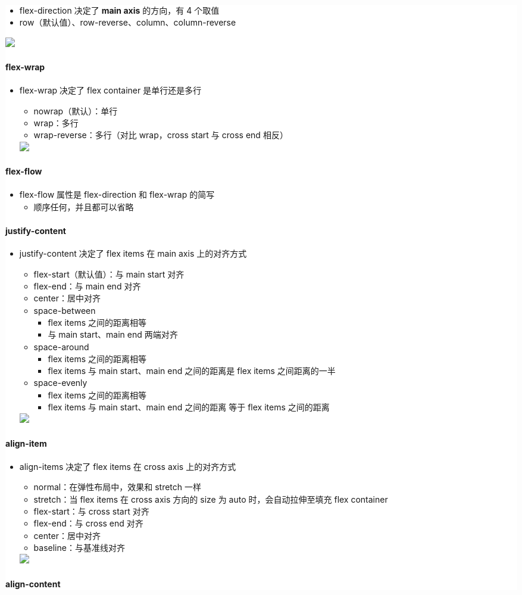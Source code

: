   - flex-direction 决定了 **main axis** 的方向，有 4 个取值
  - row（默认值）、row-reverse、column、column-reverse

  <img src="https://css-tricks.com/wp-content/uploads/2018/10/flex-direction.svg" style="width:50%;" />

#### flex-wrap

- flex-wrap 决定了 flex container 是单行还是多行

  - nowrap（默认）：单行
  - wrap：多行
  - wrap-reverse：多行（对比 wrap，cross start 与 cross end 相反）

  <img src="https://css-tricks.com/wp-content/uploads/2018/10/flex-wrap.svg" style="width:50%;" />

#### flex-flow

- flex-flow 属性是 flex-direction 和 flex-wrap 的简写
  - 顺序任何，并且都可以省略

#### justify-content

- justify-content 决定了 flex items 在 main axis 上的对齐方式

  - flex-start（默认值）：与 main start 对齐
  - flex-end：与 main end 对齐
  - center：居中对齐
  - space-between
    - flex items 之间的距离相等
    - 与 main start、main end 两端对齐
  - space-around
    - flex items 之间的距离相等
    - flex items 与 main start、main end 之间的距离是 flex items 之间距离的一半
  - space-evenly
    - flex items 之间的距离相等
    - flex items 与 main start、main end 之间的距离 等于 flex items 之间的距离

  <img src="https://css-tricks.com/wp-content/uploads/2018/10/justify-content.svg" style="width:50%;" />

#### align-item

- align-items 决定了 flex items 在 cross axis 上的对齐方式

  - normal：在弹性布局中，效果和 stretch 一样
  - stretch：当 flex items 在 cross axis 方向的 size 为 auto 时，会自动拉伸至填充 flex container
  - flex-start：与 cross start 对齐
  - flex-end：与 cross end 对齐
  - center：居中对齐
  - baseline：与基准线对齐

  <img src="https://css-tricks.com/wp-content/uploads/2018/10/align-items.svg" style="width:50%;" />

#### align-content
